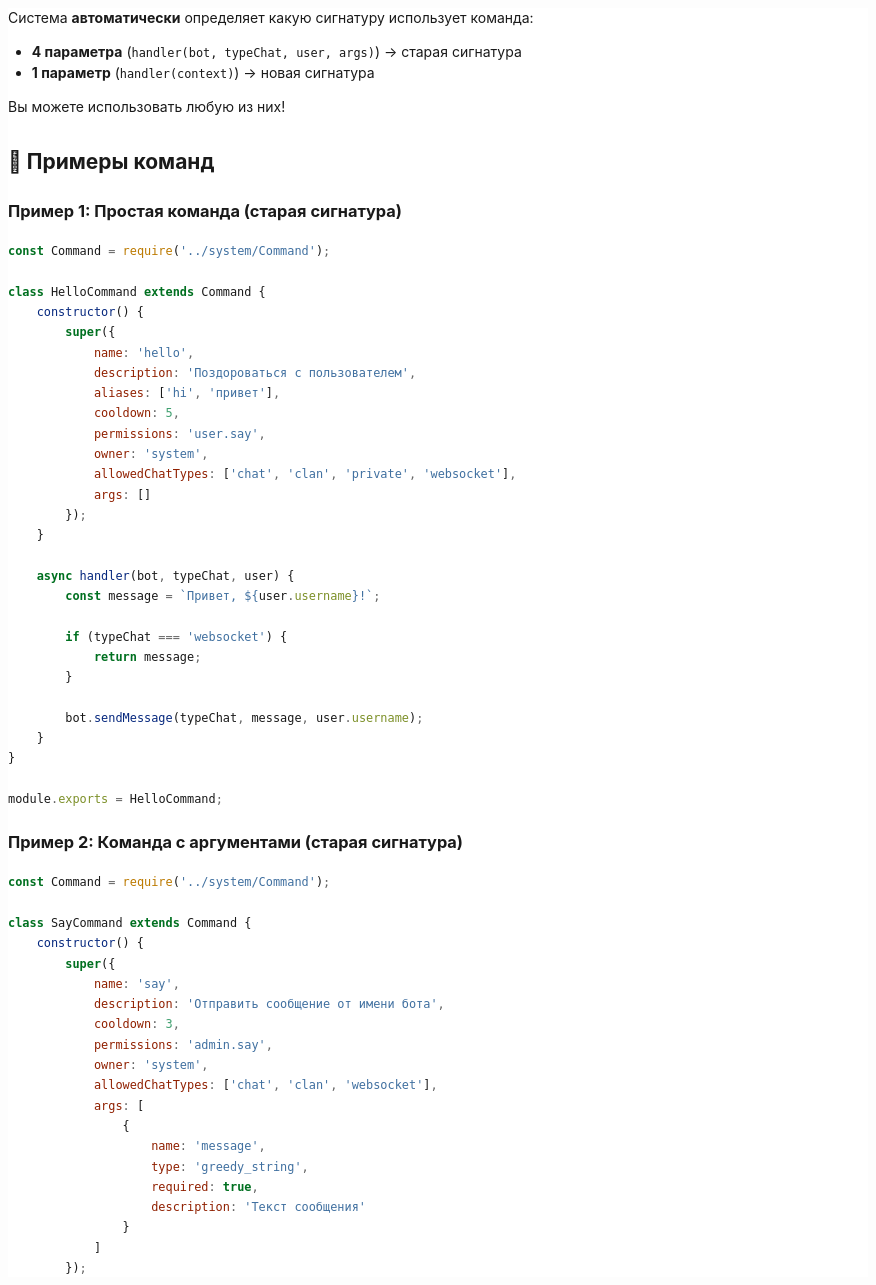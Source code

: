 Система **автоматически** определяет какую сигнатуру использует команда:

- **4 параметра** (`handler(bot, typeChat, user, args)`) → старая сигнатура
- **1 параметр** (`handler(context)`) → новая сигнатура

Вы можете использовать любую из них!

## 📖 Примеры команд

### Пример 1: Простая команда (старая сигнатура)

```javascript
const Command = require('../system/Command');

class HelloCommand extends Command {
    constructor() {
        super({
            name: 'hello',
            description: 'Поздороваться с пользователем',
            aliases: ['hi', 'привет'],
            cooldown: 5,
            permissions: 'user.say',
            owner: 'system',
            allowedChatTypes: ['chat', 'clan', 'private', 'websocket'],
            args: []
        });
    }

    async handler(bot, typeChat, user) {
        const message = `Привет, ${user.username}!`;

        if (typeChat === 'websocket') {
            return message;
        }

        bot.sendMessage(typeChat, message, user.username);
    }
}

module.exports = HelloCommand;
```

### Пример 2: Команда с аргументами (старая сигнатура)

```javascript
const Command = require('../system/Command');

class SayCommand extends Command {
    constructor() {
        super({
            name: 'say',
            description: 'Отправить сообщение от имени бота',
            cooldown: 3,
            permissions: 'admin.say',
            owner: 'system',
            allowedChatTypes: ['chat', 'clan', 'websocket'],
            args: [
                {
                    name: 'message',
                    type: 'greedy_string',
                    required: true,
                    description: 'Текст сообщения'
                }
            ]
        });
```